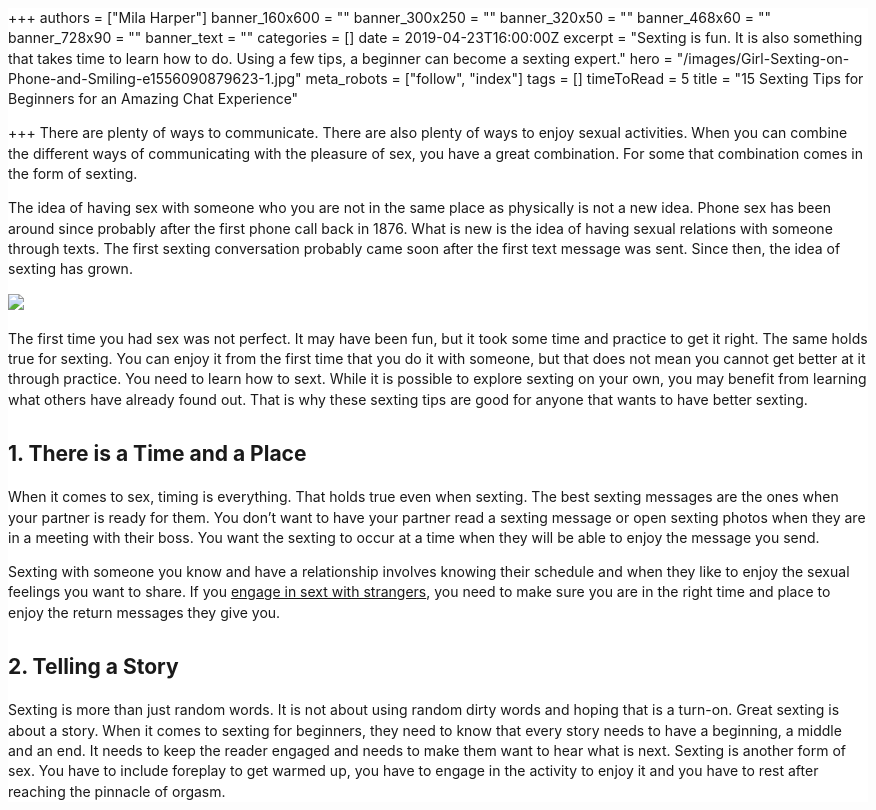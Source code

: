 +++
authors = ["Mila Harper"]
banner_160x600 = ""
banner_300x250 = ""
banner_320x50 = ""
banner_468x60 = ""
banner_728x90 = ""
banner_text = ""
categories = []
date = 2019-04-23T16:00:00Z
excerpt = "Sexting is fun. It is also something that takes time to learn how to do. Using a few tips, a beginner can become a sexting expert."
hero = "/images/Girl-Sexting-on-Phone-and-Smiling-e1556090879623-1.jpg"
meta_robots = ["follow", "index"]
tags = []
timeToRead = 5
title = "15 Sexting Tips for Beginners for an Amazing Chat Experience"

+++
There are plenty of ways to communicate. There are also plenty of ways to enjoy sexual activities. When you can combine the different ways of communicating with the pleasure of sex, you have a great combination. For some that combination comes in the form of sexting.

The idea of having sex with someone who you are not in the same place as physically is not a new idea. Phone sex has been around since probably after the first phone call back in 1876. What is new is the idea of having sexual relations with someone through texts. The first sexting conversation probably came soon after the first text message was sent. Since then, the idea of sexting has grown.

![](/images/Girl-Sexting-on-Phone-near-Window-e1556088532419-1024x640.jpg)

The first time you had sex was not perfect. It may have been fun, but it took some time and practice to get it right. The same holds true for sexting. You can enjoy it from the first time that you do it with someone, but that does not mean you cannot get better at it through practice. You need to learn how to sext. While it is possible to explore sexting on your own, you may benefit from learning what others have already found out. That is why these sexting tips are good for anyone that wants to have better sexting.

## **1. There is a Time and a Place**

When it comes to sex, timing is everything. That holds true even when sexting. The best sexting messages are the ones when your partner is ready for them. You don’t want to have your partner read a sexting message or open sexting photos when they are in a meeting with their boss. You want the sexting to occur at a time when they will be able to enjoy the message you send.

Sexting with someone you know and have a relationship involves knowing their schedule and when they like to enjoy the sexual feelings you want to share. If you [engage in sext with strangers](/online-random-chat-with-strangers/ "Online Random Chat With Strangers"), you need to make sure you are in the right time and place to enjoy the return messages they give you.

## **2. Telling a Story**

Sexting is more than just random words. It is not about using random dirty words and hoping that is a turn-on. Great sexting is about a story. When it comes to sexting for beginners, they need to know that every story needs to have a beginning, a middle and an end. It needs to keep the reader engaged and needs to make them want to hear what is next. Sexting is another form of sex. You have to include foreplay to get warmed up, you have to engage in the activity to enjoy it and you have to rest after reaching the pinnacle of orgasm.
